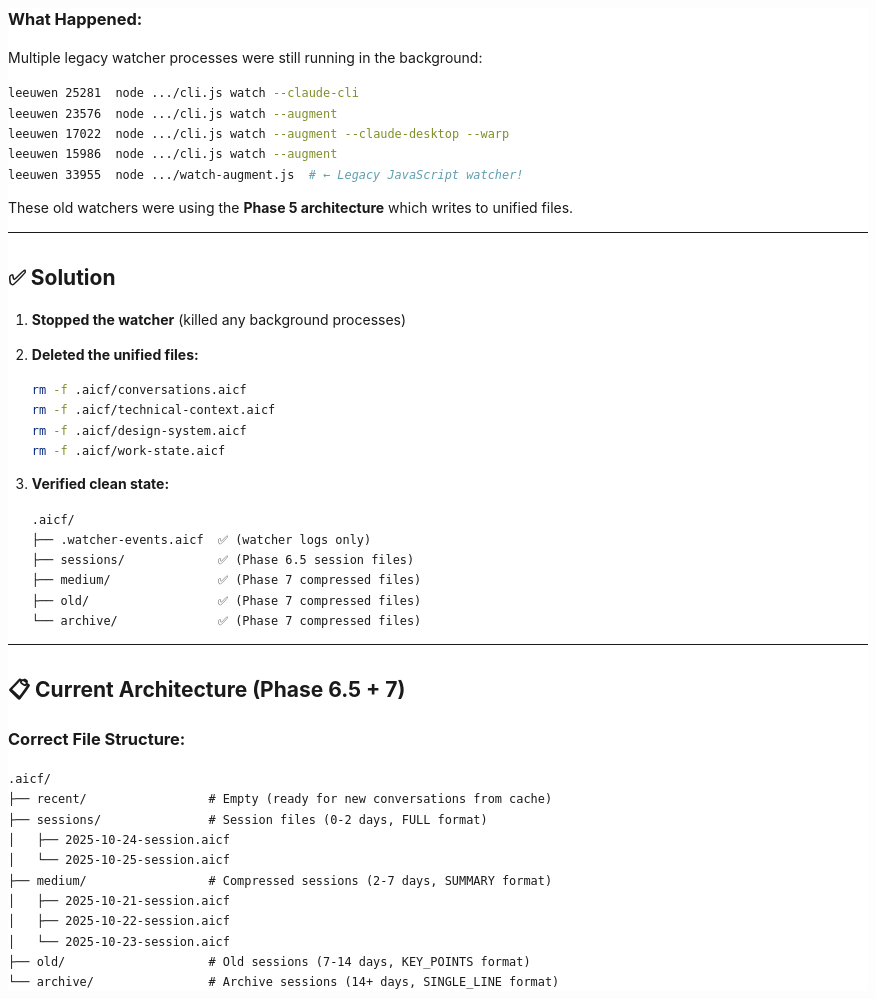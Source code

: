### **What Happened:**

Multiple legacy watcher processes were still running in the background:

```bash
leeuwen 25281  node .../cli.js watch --claude-cli
leeuwen 23576  node .../cli.js watch --augment
leeuwen 17022  node .../cli.js watch --augment --claude-desktop --warp
leeuwen 15986  node .../cli.js watch --augment
leeuwen 33955  node .../watch-augment.js  # ← Legacy JavaScript watcher!
```

These old watchers were using the **Phase 5 architecture** which writes to unified files.

---

## ✅ **Solution**

1. **Stopped the watcher** (killed any background processes)
2. **Deleted the unified files:**

   ```bash
   rm -f .aicf/conversations.aicf
   rm -f .aicf/technical-context.aicf
   rm -f .aicf/design-system.aicf
   rm -f .aicf/work-state.aicf
   ```

3. **Verified clean state:**
   ```
   .aicf/
   ├── .watcher-events.aicf  ✅ (watcher logs only)
   ├── sessions/             ✅ (Phase 6.5 session files)
   ├── medium/               ✅ (Phase 7 compressed files)
   ├── old/                  ✅ (Phase 7 compressed files)
   └── archive/              ✅ (Phase 7 compressed files)
   ```

---

## 📋 **Current Architecture (Phase 6.5 + 7)**

### **Correct File Structure:**

```
.aicf/
├── recent/                 # Empty (ready for new conversations from cache)
├── sessions/               # Session files (0-2 days, FULL format)
│   ├── 2025-10-24-session.aicf
│   └── 2025-10-25-session.aicf
├── medium/                 # Compressed sessions (2-7 days, SUMMARY format)
│   ├── 2025-10-21-session.aicf
│   ├── 2025-10-22-session.aicf
│   └── 2025-10-23-session.aicf
├── old/                    # Old sessions (7-14 days, KEY_POINTS format)
└── archive/                # Archive sessions (14+ days, SINGLE_LINE format)
```
